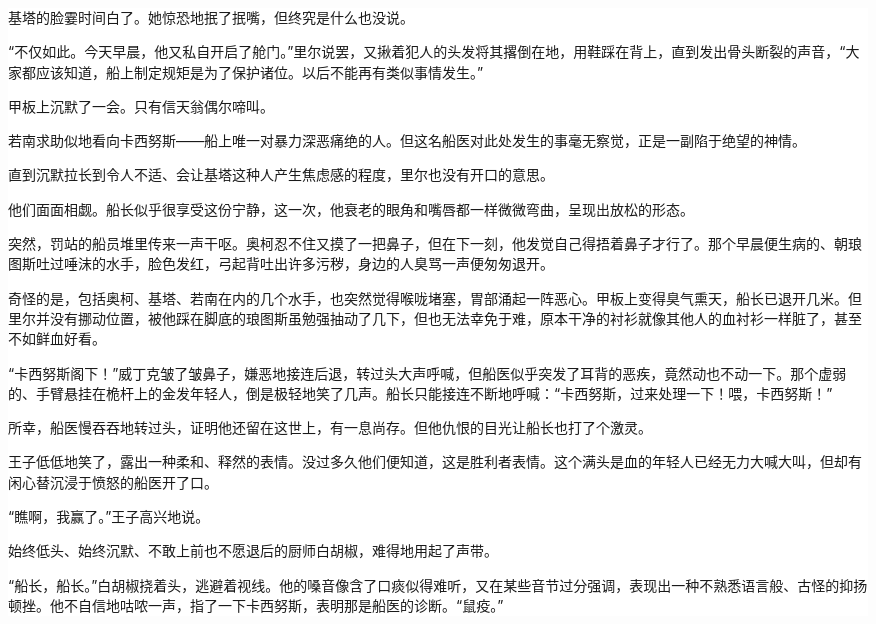 基塔的脸霎时间白了。她惊恐地抿了抿嘴，但终究是什么也没说。

“不仅如此。今天早晨，他又私自开启了舱门。”里尔说罢，又揪着犯人的头发将其撂倒在地，用鞋踩在背上，直到发出骨头断裂的声音，“大家都应该知道，船上制定规矩是为了保护诸位。以后不能再有类似事情发生。”

甲板上沉默了一会。只有信天翁偶尔啼叫。

若南求助似地看向卡西努斯——船上唯一对暴力深恶痛绝的人。但这名船医对此处发生的事毫无察觉，正是一副陷于绝望的神情。

直到沉默拉长到令人不适、会让基塔这种人产生焦虑感的程度，里尔也没有开口的意思。

他们面面相觑。船长似乎很享受这份宁静，这一次，他衰老的眼角和嘴唇都一样微微弯曲，呈现出放松的形态。

突然，罚站的船员堆里传来一声干呕。奥柯忍不住又摸了一把鼻子，但在下一刻，他发觉自己得捂着鼻子才行了。那个早晨便生病的、朝琅图斯吐过唾沫的水手，脸色发红，弓起背吐出许多污秽，身边的人臭骂一声便匆匆退开。

奇怪的是，包括奥柯、基塔、若南在内的几个水手，也突然觉得喉咙堵塞，胃部涌起一阵恶心。甲板上变得臭气熏天，船长已退开几米。但里尔并没有挪动位置，被他踩在脚底的琅图斯虽勉强抽动了几下，但也无法幸免于难，原本干净的衬衫就像其他人的血衬衫一样脏了，甚至不如鲜血好看。

“卡西努斯阁下！”威丁克皱了皱鼻子，嫌恶地接连后退，转过头大声呼喊，但船医似乎突发了耳背的恶疾，竟然动也不动一下。那个虚弱的、手臂悬挂在桅杆上的金发年轻人，倒是极轻地笑了几声。船长只能接连不断地呼喊：“卡西努斯，过来处理一下！喂，卡西努斯！”

所幸，船医慢吞吞地转过头，证明他还留在这世上，有一息尚存。但他仇恨的目光让船长也打了个激灵。

王子低低地笑了，露出一种柔和、释然的表情。没过多久他们便知道，这是胜利者表情。这个满头是血的年轻人已经无力大喊大叫，但却有闲心替沉浸于愤怒的船医开了口。

“瞧啊，我赢了。”王子高兴地说。

始终低头、始终沉默、不敢上前也不愿退后的厨师白胡椒，难得地用起了声带。

“船长，船长。”白胡椒挠着头，逃避着视线。他的嗓音像含了口痰似得难听，又在某些音节过分强调，表现出一种不熟悉语言般、古怪的抑扬顿挫。他不自信地咕哝一声，指了一下卡西努斯，表明那是船医的诊断。“鼠疫。”